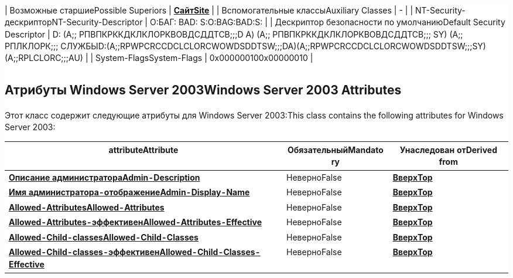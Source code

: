 | <span data-ttu-id="43986-400">Возможные старшие</span><span class="sxs-lookup"><span data-stu-id="43986-400">Possible Superiors</span></span>          | [<span data-ttu-id="43986-401">**Сайт**</span><span class="sxs-lookup"><span data-stu-id="43986-401">**Site**</span></span>](c-site.md)                                                                       |
| <span data-ttu-id="43986-402">Вспомогательные классы</span><span class="sxs-lookup"><span data-stu-id="43986-402">Auxiliary Classes</span></span>           | \-                                                                                           |
| <span data-ttu-id="43986-403">NT-Security-дескриптор</span><span class="sxs-lookup"><span data-stu-id="43986-403">NT-Security-Descriptor</span></span>      | <span data-ttu-id="43986-404">О:БАГ: BAD: S:</span><span class="sxs-lookup"><span data-stu-id="43986-404">O:BAG:BAD:S:</span></span>                                                                                 |
| <span data-ttu-id="43986-405">Дескриптор безопасности по умолчанию</span><span class="sxs-lookup"><span data-stu-id="43986-405">Default Security Descriptor</span></span> | <span data-ttu-id="43986-406">D: (A;; РПВПКРККДКЛКЛОРКВОВДСДДТСВ;;;D А) (A;; РПВПКРККДКЛКЛОРКВОВДСДДТСВ;;; SY) (A;; РПЛКЛОРК;;; СЛУЖБЫ</span><span class="sxs-lookup"><span data-stu-id="43986-406">D:(A;;RPWPCRCCDCLCLORCWOWDSDDTSW;;;DA)(A;;RPWPCRCCDCLCLORCWOWDSDDTSW;;;SY)(A;;RPLCLORC;;;AU)</span></span> |
| <span data-ttu-id="43986-407">System-Flags</span><span class="sxs-lookup"><span data-stu-id="43986-407">System-Flags</span></span>                | <span data-ttu-id="43986-408">0x00000010</span><span class="sxs-lookup"><span data-stu-id="43986-408">0x00000010</span></span>                                                                                   |



## <a name="windows-server-2003-attributes"></a><span data-ttu-id="43986-409">Атрибуты Windows Server 2003</span><span class="sxs-lookup"><span data-stu-id="43986-409">Windows Server 2003 Attributes</span></span>

<span data-ttu-id="43986-410">Этот класс содержит следующие атрибуты для Windows Server 2003:</span><span class="sxs-lookup"><span data-stu-id="43986-410">This class contains the following attributes for Windows Server 2003:</span></span>



| <span data-ttu-id="43986-411">attribute</span><span class="sxs-lookup"><span data-stu-id="43986-411">Attribute</span></span>                                                                   | <span data-ttu-id="43986-412">Обязательный</span><span class="sxs-lookup"><span data-stu-id="43986-412">Mandatory</span></span> | <span data-ttu-id="43986-413">Унаследован от</span><span class="sxs-lookup"><span data-stu-id="43986-413">Derived from</span></span>                    |
|-----------------------------------------------------------------------------|-----------|---------------------------------|
| [<span data-ttu-id="43986-414">**Описание администратора**</span><span class="sxs-lookup"><span data-stu-id="43986-414">**Admin-Description**</span></span>](a-admindescription.md)                             | <span data-ttu-id="43986-415">Неверно</span><span class="sxs-lookup"><span data-stu-id="43986-415">False</span></span>     | [<span data-ttu-id="43986-416">**Вверх**</span><span class="sxs-lookup"><span data-stu-id="43986-416">**Top**</span></span>](c-top.md)<br/> |
| [<span data-ttu-id="43986-417">**Имя администратора-отображение**</span><span class="sxs-lookup"><span data-stu-id="43986-417">**Admin-Display-Name**</span></span>](a-admindisplayname.md)                            | <span data-ttu-id="43986-418">Неверно</span><span class="sxs-lookup"><span data-stu-id="43986-418">False</span></span>     | [<span data-ttu-id="43986-419">**Вверх**</span><span class="sxs-lookup"><span data-stu-id="43986-419">**Top**</span></span>](c-top.md)<br/> |
| [<span data-ttu-id="43986-420">**Allowed-Attributes**</span><span class="sxs-lookup"><span data-stu-id="43986-420">**Allowed-Attributes**</span></span>](a-allowedattributes.md)                           | <span data-ttu-id="43986-421">Неверно</span><span class="sxs-lookup"><span data-stu-id="43986-421">False</span></span>     | [<span data-ttu-id="43986-422">**Вверх**</span><span class="sxs-lookup"><span data-stu-id="43986-422">**Top**</span></span>](c-top.md)<br/> |
| [<span data-ttu-id="43986-423">**Allowed-Attributes-эффективен**</span><span class="sxs-lookup"><span data-stu-id="43986-423">**Allowed-Attributes-Effective**</span></span>](a-allowedattributeseffective.md)        | <span data-ttu-id="43986-424">Неверно</span><span class="sxs-lookup"><span data-stu-id="43986-424">False</span></span>     | [<span data-ttu-id="43986-425">**Вверх**</span><span class="sxs-lookup"><span data-stu-id="43986-425">**Top**</span></span>](c-top.md)<br/> |
| [<span data-ttu-id="43986-426">**Allowed-Child-classes**</span><span class="sxs-lookup"><span data-stu-id="43986-426">**Allowed-Child-Classes**</span></span>](a-allowedchildclasses.md)                      | <span data-ttu-id="43986-427">Неверно</span><span class="sxs-lookup"><span data-stu-id="43986-427">False</span></span>     | [<span data-ttu-id="43986-428">**Вверх**</span><span class="sxs-lookup"><span data-stu-id="43986-428">**Top**</span></span>](c-top.md)<br/> |
| [<span data-ttu-id="43986-429">**Allowed-Child-classes-эффективен**</span><span class="sxs-lookup"><span data-stu-id="43986-429">**Allowed-Child-Classes-Effective**</span></span>](a-allowedchildclasseseffective.md)   | <span data-ttu-id="43986-430">Неверно</span><span class="sxs-lookup"><span data-stu-id="43986-430">False</span></span>     | [<span data-ttu-id="43986-431">**Вверх**</span><span class="sxs-lookup"><span data-stu-id="43986-431">**Top**</span></span>](c-top.md)<br/> |